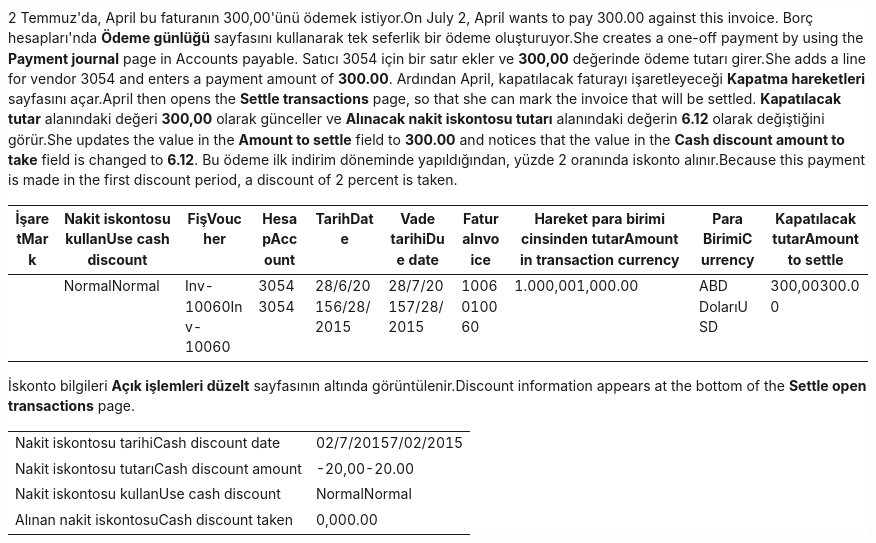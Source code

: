 <span data-ttu-id="2f4e2-136">2 Temmuz'da, April bu faturanın 300,00'ünü ödemek istiyor.</span><span class="sxs-lookup"><span data-stu-id="2f4e2-136">On July 2, April wants to pay 300.00 against this invoice.</span></span> <span data-ttu-id="2f4e2-137">Borç hesapları'nda **Ödeme günlüğü** sayfasını kullanarak tek seferlik bir ödeme oluşturuyor.</span><span class="sxs-lookup"><span data-stu-id="2f4e2-137">She creates a one-off payment by using the **Payment journal** page in Accounts payable.</span></span> <span data-ttu-id="2f4e2-138">Satıcı 3054 için bir satır ekler ve **300,00** değerinde ödeme tutarı girer.</span><span class="sxs-lookup"><span data-stu-id="2f4e2-138">She adds a line for vendor 3054 and enters a payment amount of **300.00**.</span></span> <span data-ttu-id="2f4e2-139">Ardından April, kapatılacak faturayı işaretleyeceği **Kapatma hareketleri** sayfasını açar.</span><span class="sxs-lookup"><span data-stu-id="2f4e2-139">April then opens the **Settle transactions** page, so that she can mark the invoice that will be settled.</span></span> <span data-ttu-id="2f4e2-140">**Kapatılacak tutar** alanındaki değeri **300,00** olarak günceller ve **Alınacak nakit iskontosu tutarı** alanındaki değerin **6.12** olarak değiştiğini görür.</span><span class="sxs-lookup"><span data-stu-id="2f4e2-140">She updates the value in the **Amount to settle** field to **300.00** and notices that the value in the **Cash discount amount to take** field is changed to **6.12**.</span></span> <span data-ttu-id="2f4e2-141">Bu ödeme ilk indirim döneminde yapıldığından, yüzde 2 oranında iskonto alınır.</span><span class="sxs-lookup"><span data-stu-id="2f4e2-141">Because this payment is made in the first discount period, a discount of 2 percent is taken.</span></span>

| <span data-ttu-id="2f4e2-142">İşaret</span><span class="sxs-lookup"><span data-stu-id="2f4e2-142">Mark</span></span> | <span data-ttu-id="2f4e2-143">Nakit iskontosu kullan</span><span class="sxs-lookup"><span data-stu-id="2f4e2-143">Use cash discount</span></span> | <span data-ttu-id="2f4e2-144">Fiş</span><span class="sxs-lookup"><span data-stu-id="2f4e2-144">Voucher</span></span>   | <span data-ttu-id="2f4e2-145">Hesap</span><span class="sxs-lookup"><span data-stu-id="2f4e2-145">Account</span></span> | <span data-ttu-id="2f4e2-146">Tarih</span><span class="sxs-lookup"><span data-stu-id="2f4e2-146">Date</span></span>      | <span data-ttu-id="2f4e2-147">Vade tarihi</span><span class="sxs-lookup"><span data-stu-id="2f4e2-147">Due date</span></span>  | <span data-ttu-id="2f4e2-148">Fatura</span><span class="sxs-lookup"><span data-stu-id="2f4e2-148">Invoice</span></span> | <span data-ttu-id="2f4e2-149">Hareket para birimi cinsinden tutar</span><span class="sxs-lookup"><span data-stu-id="2f4e2-149">Amount in transaction currency</span></span> | <span data-ttu-id="2f4e2-150">Para Birimi</span><span class="sxs-lookup"><span data-stu-id="2f4e2-150">Currency</span></span> | <span data-ttu-id="2f4e2-151">Kapatılacak tutar</span><span class="sxs-lookup"><span data-stu-id="2f4e2-151">Amount to settle</span></span> |
|------|-------------------|-----------|---------|-----------|-----------|---------|--------------------------------|----------|------------------|
|      | <span data-ttu-id="2f4e2-152">Normal</span><span class="sxs-lookup"><span data-stu-id="2f4e2-152">Normal</span></span>            | <span data-ttu-id="2f4e2-153">Inv-10060</span><span class="sxs-lookup"><span data-stu-id="2f4e2-153">Inv-10060</span></span> | <span data-ttu-id="2f4e2-154">3054</span><span class="sxs-lookup"><span data-stu-id="2f4e2-154">3054</span></span>    | <span data-ttu-id="2f4e2-155">28/6/2015</span><span class="sxs-lookup"><span data-stu-id="2f4e2-155">6/28/2015</span></span> | <span data-ttu-id="2f4e2-156">28/7/2015</span><span class="sxs-lookup"><span data-stu-id="2f4e2-156">7/28/2015</span></span> | <span data-ttu-id="2f4e2-157">10060</span><span class="sxs-lookup"><span data-stu-id="2f4e2-157">10060</span></span>   | <span data-ttu-id="2f4e2-158">1.000,00</span><span class="sxs-lookup"><span data-stu-id="2f4e2-158">1,000.00</span></span>                       | <span data-ttu-id="2f4e2-159">ABD Doları</span><span class="sxs-lookup"><span data-stu-id="2f4e2-159">USD</span></span>      | <span data-ttu-id="2f4e2-160">300,00</span><span class="sxs-lookup"><span data-stu-id="2f4e2-160">300.00</span></span>           |

<span data-ttu-id="2f4e2-161">İskonto bilgileri **Açık işlemleri düzelt** sayfasının altında görüntülenir.</span><span class="sxs-lookup"><span data-stu-id="2f4e2-161">Discount information appears at the bottom of the **Settle open transactions** page.</span></span>

|                              |           |
|------------------------------|-----------|
| <span data-ttu-id="2f4e2-162">Nakit iskontosu tarihi</span><span class="sxs-lookup"><span data-stu-id="2f4e2-162">Cash discount date</span></span>           | <span data-ttu-id="2f4e2-163">02/7/2015</span><span class="sxs-lookup"><span data-stu-id="2f4e2-163">7/02/2015</span></span> |
| <span data-ttu-id="2f4e2-164">Nakit iskontosu tutarı</span><span class="sxs-lookup"><span data-stu-id="2f4e2-164">Cash discount amount</span></span>         | <span data-ttu-id="2f4e2-165">-20,00</span><span class="sxs-lookup"><span data-stu-id="2f4e2-165">-20.00</span></span>    |
| <span data-ttu-id="2f4e2-166">Nakit iskontosu kullan</span><span class="sxs-lookup"><span data-stu-id="2f4e2-166">Use cash discount</span></span>            | <span data-ttu-id="2f4e2-167">Normal</span><span class="sxs-lookup"><span data-stu-id="2f4e2-167">Normal</span></span>    |
| <span data-ttu-id="2f4e2-168">Alınan nakit iskontosu</span><span class="sxs-lookup"><span data-stu-id="2f4e2-168">Cash discount taken</span></span>          | <span data-ttu-id="2f4e2-169">0,00</span><span class="sxs-lookup"><span data-stu-id="2f4e2-169">0.00</span></span>      |
